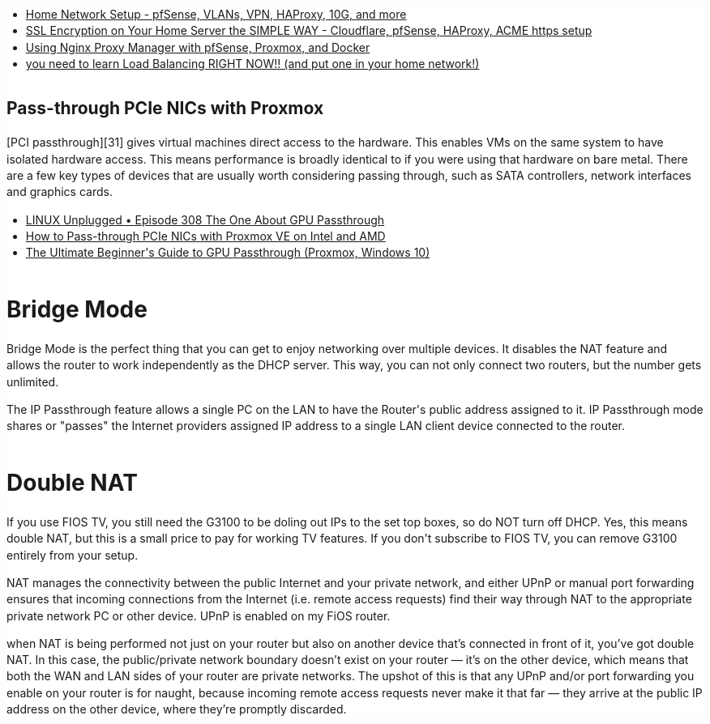 * [Home Network Setup - pfSense, VLANs, VPN, HAProxy, 10G, and more](https://www.youtube.com/watch?v=_cDEdjDGP8w)
* [SSL Encryption on Your Home Server the SIMPLE WAY - Cloudflare, pfSense, HAProxy, ACME https setup](https://www.youtube.com/watch?v=cB6oKJjr4Ls)
* [Using Nginx Proxy Manager with pfSense, Proxmox, and Docker](https://www.youtube.com/watch?v=6aaSjwJhOog&t=172s)
* [you need to learn Load Balancing RIGHT NOW!! (and put one in your home network!)](https://www.youtube.com/watch?v=LlbTSfc4biw)

## Pass-through PCIe NICs with Proxmox
[PCI passthrough][31] gives virtual machines direct access to the hardware.
This enables VMs on the same system to have isolated hardware access.
This means performance is broadly identical to if you were using that hardware on bare metal.
There are a few key types of devices that are usually worth considering passing through,
such as SATA controllers, network interfaces and graphics cards.

* [LINUX Unplugged • Episode 308 The One About GPU Passthrough](https://share.fireside.fm/episode/RUkczH-V+9ZRzR3sB)
* [How to Pass-through PCIe NICs with Proxmox VE on Intel and AMD](https://www.servethehome.com/how-to-pass-through-pcie-nics-with-proxmox-ve-on-intel-and-amd/)
* [The Ultimate Beginner's Guide to GPU Passthrough (Proxmox, Windows 10)](https://www.reddit.com/r/homelab/comments/b5xpua/the_ultimate_beginners_guide_to_gpu_passthrough/)

# Bridge Mode
Bridge Mode is the perfect thing that you can get to enjoy networking over multiple devices. It disables the NAT feature and allows the router to work independently as the DHCP server.  This way, you can not only connect two routers, but the number gets unlimited.

The IP Passthrough feature allows a single PC on the LAN to have the Router's public address assigned to it.
IP Passthrough mode shares or "passes" the Internet providers assigned IP address to a single LAN client device connected to the router.

# Double NAT
If you use FIOS TV, you still need the G3100 to be doling out IPs to the set top boxes, so do NOT turn off DHCP. Yes, this means double NAT, but this is a small price to pay for working TV features. If you don't subscribe to FIOS TV, you can remove G3100 entirely from your setup.

 NAT manages the connectivity between the public Internet and your private network, and either UPnP or manual port forwarding ensures that incoming connections from the Internet (i.e. remote access requests) find their way through NAT to the appropriate private network PC or other device.
 UPnP is enabled on my FiOS router.

when NAT is being performed not just on your router but also on another device that’s connected in front of it, you’ve got double NAT. In this case, the public/private network boundary doesn’t exist on your router — it’s on the other device, which means that both the WAN and LAN sides of your router are private networks. The upshot of this is that any UPnP and/or port forwarding you enable on your router is for naught, because incoming remote access requests never make it that far — they arrive at the public IP address on the other device, where they’re promptly discarded.
